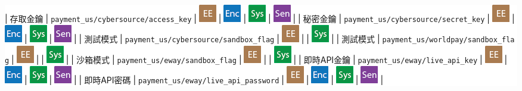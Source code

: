 | 存取金鑰 | `payment_us/cybersource/access_key` | ![Commerce-only](/help/assets/configuration/cloud-ee.png) | ![已加密](/help/assets/configuration/cloud-enc.png) | ![系統專用](/help/assets/configuration/cloud-env.png) | ![敏感](/help/assets/configuration/cloud-sens.png) |
| 秘密金鑰 | `payment_us/cybersource/secret_key` | ![Commerce-only](/help/assets/configuration/cloud-ee.png) | ![已加密](/help/assets/configuration/cloud-enc.png) | ![系統專用](/help/assets/configuration/cloud-env.png) | ![敏感](/help/assets/configuration/cloud-sens.png) |
| 測試模式 | `payment_us/cybersource/sandbox_flag` | ![Commerce-only](/help/assets/configuration/cloud-ee.png) |  | ![系統專用](/help/assets/configuration/cloud-env.png) |
| 測試模式 | `payment_us/worldpay/sandbox_flag` | ![Commerce-only](/help/assets/configuration/cloud-ee.png) |  | ![系統專用](/help/assets/configuration/cloud-env.png) |
| 沙箱模式 | `payment_us/eway/sandbox_flag` | ![Commerce-only](/help/assets/configuration/cloud-ee.png) |  | ![系統專用](/help/assets/configuration/cloud-env.png) |
| 即時API金鑰 | `payment_us/eway/live_api_key` | ![Commerce-only](/help/assets/configuration/cloud-ee.png) | ![已加密](/help/assets/configuration/cloud-enc.png) | ![系統專用](/help/assets/configuration/cloud-env.png) | ![敏感](/help/assets/configuration/cloud-sens.png) |
| 即時API密碼 | `payment_us/eway/live_api_password` | ![Commerce-only](/help/assets/configuration/cloud-ee.png) | ![已加密](/help/assets/configuration/cloud-enc.png) | ![系統專用](/help/assets/configuration/cloud-env.png) | ![敏感](/help/assets/configuration/cloud-sens.png) |